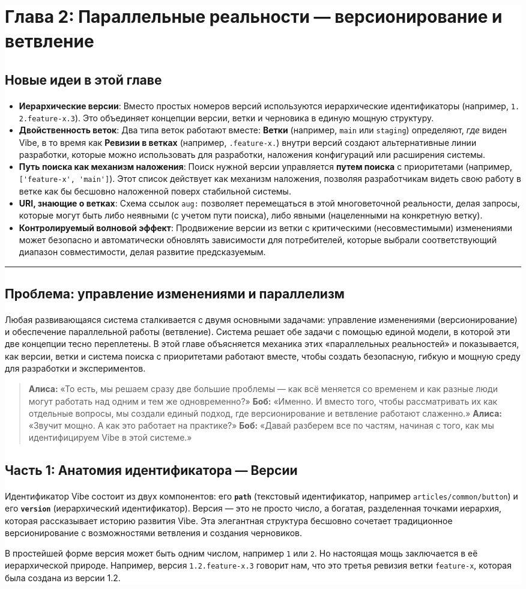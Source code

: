 # Глава 2: Параллельные реальности — версионирование и ветвление

## Новые идеи в этой главе

- **Иерархические версии**: Вместо простых номеров версий используются иерархические идентификаторы (например, `1.2.feature-x.3`). Это объединяет концепции версии, ветки и черновика в единую мощную структуру.
- **Двойственность веток**: Два типа веток работают вместе: **Ветки** (например, `main` или `staging`) определяют, _где_ виден Vibe, в то время как **Ревизии в ветках** (например, `.feature-x.`) внутри версий создают альтернативные линии разработки, которые можно использовать для разработки, наложения конфигураций или расширения системы.
- **Путь поиска как механизм наложения**: Поиск нужной версии управляется **путем поиска** с приоритетами (например, `['feature-x', 'main']`). Этот список действует как механизм наложения, позволяя разработчикам видеть свою работу в ветке как бы бесшовно наложенной поверх стабильной системы.
- **URI, знающие о ветках**: Схема ссылок `aug:` позволяет перемещаться в этой многоветочной реальности, делая запросы, которые могут быть либо неявными (с учетом пути поиска), либо явными (нацеленными на конкретную ветку).
- **Контролируемый волновой эффект**: Продвижение версии из ветки с критическими (несовместимыми) изменениями может безопасно и автоматически обновлять зависимости для потребителей, которые выбрали соответствующий диапазон совместимости, делая развитие предсказуемым.

---

## Проблема: управление изменениями и параллелизм

Любая развивающаяся система сталкивается с двумя основными задачами: управление изменениями (версионирование) и обеспечение параллельной работы (ветвление). Система решает обе задачи с помощью единой модели, в которой эти две концепции тесно переплетены. В этой главе объясняется механика этих «параллельных реальностей» и показывается, как версии, ветки и система поиска с приоритетами работают вместе, чтобы создать безопасную, гибкую и мощную среду для разработки и экспериментов.

> **Алиса:** «То есть, мы решаем сразу две большие проблемы — как всё меняется со временем и как разные люди могут работать над одним и тем же одновременно?»
> **Боб:** «Именно. И вместо того, чтобы рассматривать их как отдельные вопросы, мы создали единый подход, где версионирование и ветвление работают слаженно.»
> **Алиса:** «Звучит мощно. А как это работает на практике?»
> **Боб:** «Давай разберем все по частям, начиная с того, как мы идентифицируем Vibe в этой системе.»

## Часть 1: Анатомия идентификатора — Версии

Идентификатор Vibe состоит из двух компонентов: его **`path`** (текстовый идентификатор, например `articles/common/button`) и его **`version`** (иерархический идентификатор). Версия — это не просто число, а богатая, разделенная точками иерархия, которая рассказывает историю развития Vibe. Эта элегантная структура бесшовно сочетает традиционное версионирование с возможностями ветвления и создания черновиков.

В простейшей форме версия может быть одним числом, например `1` или `2`. Но настоящая мощь заключается в её иерархической природе. Например, версия `1.2.feature-x.3` говорит нам, что это третья ревизия ветки `feature-x`, которая была создана из версии 1.2.
